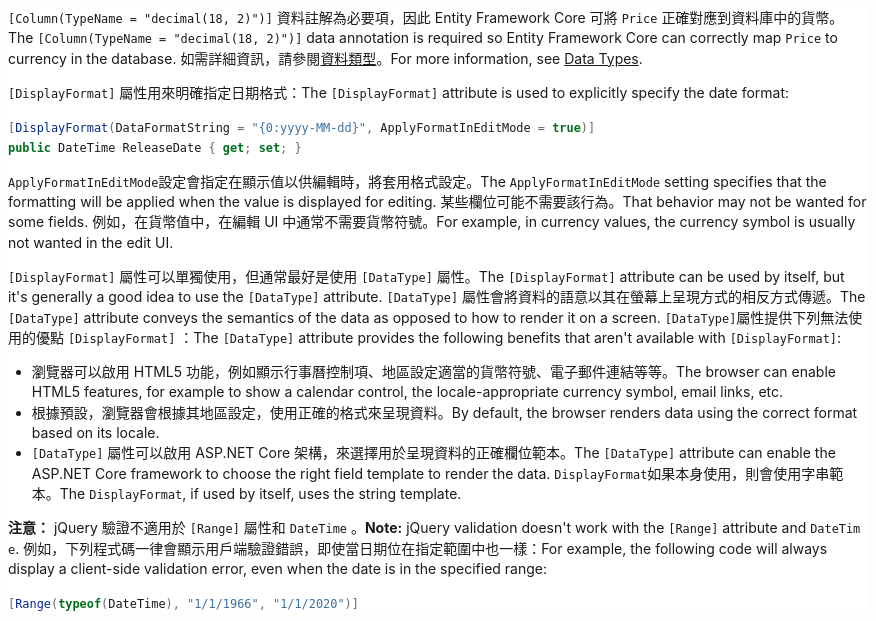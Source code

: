 <span data-ttu-id="f6cb6-203">`[Column(TypeName = "decimal(18, 2)")]` 資料註解為必要項，因此 Entity Framework Core 可將 `Price` 正確對應到資料庫中的貨幣。</span><span class="sxs-lookup"><span data-stu-id="f6cb6-203">The `[Column(TypeName = "decimal(18, 2)")]` data annotation is required so Entity Framework Core can correctly map `Price` to currency in the database.</span></span> <span data-ttu-id="f6cb6-204">如需詳細資訊，請參閱[資料類型](/ef/core/modeling/relational/data-types)。</span><span class="sxs-lookup"><span data-stu-id="f6cb6-204">For more information, see [Data Types](/ef/core/modeling/relational/data-types).</span></span>

<span data-ttu-id="f6cb6-205">`[DisplayFormat]` 屬性用來明確指定日期格式：</span><span class="sxs-lookup"><span data-stu-id="f6cb6-205">The `[DisplayFormat]` attribute is used to explicitly specify the date format:</span></span>

```csharp
[DisplayFormat(DataFormatString = "{0:yyyy-MM-dd}", ApplyFormatInEditMode = true)]
public DateTime ReleaseDate { get; set; }
```

<span data-ttu-id="f6cb6-206">`ApplyFormatInEditMode`設定會指定在顯示值以供編輯時，將套用格式設定。</span><span class="sxs-lookup"><span data-stu-id="f6cb6-206">The `ApplyFormatInEditMode` setting specifies that the formatting will be applied when the value is displayed for editing.</span></span> <span data-ttu-id="f6cb6-207">某些欄位可能不需要該行為。</span><span class="sxs-lookup"><span data-stu-id="f6cb6-207">That behavior may not be wanted for some fields.</span></span> <span data-ttu-id="f6cb6-208">例如，在貨幣值中，在編輯 UI 中通常不需要貨幣符號。</span><span class="sxs-lookup"><span data-stu-id="f6cb6-208">For example, in currency values, the currency symbol is usually not wanted in the edit UI.</span></span>

<span data-ttu-id="f6cb6-209">`[DisplayFormat]` 屬性可以單獨使用，但通常最好是使用 `[DataType]` 屬性。</span><span class="sxs-lookup"><span data-stu-id="f6cb6-209">The `[DisplayFormat]` attribute can be used by itself, but it's generally a good idea to use the `[DataType]` attribute.</span></span> <span data-ttu-id="f6cb6-210">`[DataType]` 屬性會將資料的語意以其在螢幕上呈現方式的相反方式傳遞。</span><span class="sxs-lookup"><span data-stu-id="f6cb6-210">The `[DataType]` attribute conveys the semantics of the data as opposed to how to render it on a screen.</span></span> <span data-ttu-id="f6cb6-211">`[DataType]`屬性提供下列無法使用的優點 `[DisplayFormat]` ：</span><span class="sxs-lookup"><span data-stu-id="f6cb6-211">The `[DataType]` attribute provides the following benefits that aren't available with `[DisplayFormat]`:</span></span>

* <span data-ttu-id="f6cb6-212">瀏覽器可以啟用 HTML5 功能，例如顯示行事曆控制項、地區設定適當的貨幣符號、電子郵件連結等等。</span><span class="sxs-lookup"><span data-stu-id="f6cb6-212">The browser can enable HTML5 features, for example to show a calendar control, the locale-appropriate currency symbol, email links, etc.</span></span>
* <span data-ttu-id="f6cb6-213">根據預設，瀏覽器會根據其地區設定，使用正確的格式來呈現資料。</span><span class="sxs-lookup"><span data-stu-id="f6cb6-213">By default, the browser renders data using the correct format based on its locale.</span></span>
* <span data-ttu-id="f6cb6-214">`[DataType]` 屬性可以啟用 ASP.NET Core 架構，來選擇用於呈現資料的正確欄位範本。</span><span class="sxs-lookup"><span data-stu-id="f6cb6-214">The `[DataType]` attribute can enable the ASP.NET Core framework to choose the right field template to render the data.</span></span> <span data-ttu-id="f6cb6-215">`DisplayFormat`如果本身使用，則會使用字串範本。</span><span class="sxs-lookup"><span data-stu-id="f6cb6-215">The `DisplayFormat`, if used by itself, uses the string template.</span></span>

<span data-ttu-id="f6cb6-216">**注意：** jQuery 驗證不適用於 `[Range]` 屬性和 `DateTime` 。</span><span class="sxs-lookup"><span data-stu-id="f6cb6-216">**Note:** jQuery validation doesn't work with the `[Range]` attribute and `DateTime`.</span></span> <span data-ttu-id="f6cb6-217">例如，下列程式碼一律會顯示用戶端驗證錯誤，即使當日期位在指定範圍中也一樣：</span><span class="sxs-lookup"><span data-stu-id="f6cb6-217">For example, the following code will always display a client-side validation error, even when the date is in the specified range:</span></span>

```csharp
[Range(typeof(DateTime), "1/1/1966", "1/1/2020")]
   ```
